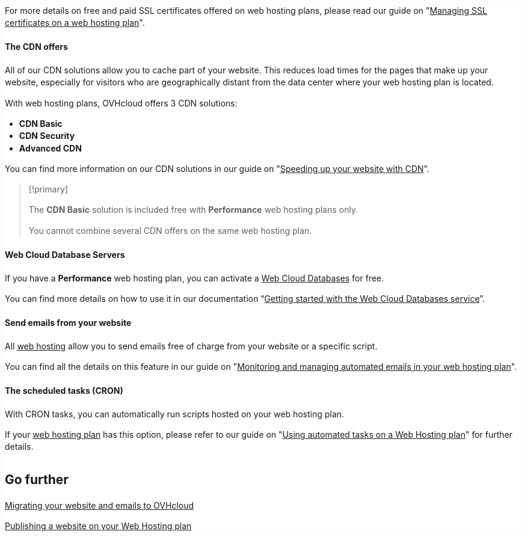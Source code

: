 For more details on free and paid SSL certificates offered on web hosting plans, please read our guide on "[Managing SSL certificates on a web hosting plan](/pages/web_cloud/web_hosting/ssl_on_webhosting)".

#### The CDN offers

All of our CDN solutions allow you to cache part of your website. This reduces load times for the pages that make up your website, especially for visitors who are geographically distant from the data center where your web hosting plan is located.

With web hosting plans, OVHcloud offers 3 CDN solutions:

- **CDN Basic**
- **CDN Security**
- **Advanced CDN**

You can find more information on our CDN solutions in our guide on "[Speeding up your website with CDN](/pages/web_cloud/web_hosting/cdn_how_to_use_cdn)".

> [!primary]
>
> The **CDN Basic** solution is included free with **Performance** web hosting plans only.
>
> You cannot combine several CDN offers on the same web hosting plan.

#### Web Cloud Database Servers

If you have a **Performance** web hosting plan, you can activate a [Web Cloud Databases](https://www.ovhcloud.com/en-sg/web-cloud/databases/) for free.

You can find more details on how to use it in our documentation “[Getting started with the Web Cloud Databases service](/pages/web_cloud/web_cloud_databases/starting_with_clouddb)”.

#### Send emails from your website

All [web hosting](https://www.ovhcloud.com/en-sg/web-hosting/) allow you to send emails free of charge from your website or a specific script.

You can find all the details on this feature in our guide on "[Monitoring and managing automated emails in your web hosting plan](/pages/web_cloud/web_hosting/mail_function_script_records)".

#### The scheduled tasks (CRON)

With CRON tasks, you can automatically run scripts hosted on your web hosting plan.

If your [web hosting plan](https://www.ovhcloud.com/en-sg/web-hosting/) has this option, please refer to our guide on "[Using automated tasks on a Web Hosting plan](/pages/web_cloud/web_hosting/cron_tasks)" for further details.

## Go further

[Migrating your website and emails to OVHcloud](/pages/web_cloud/web_hosting/hosting_migrating_to_ovh)

[Publishing a website on your Web Hosting plan](/pages/web_cloud/web_hosting/hosting_how_to_get_my_website_online)
